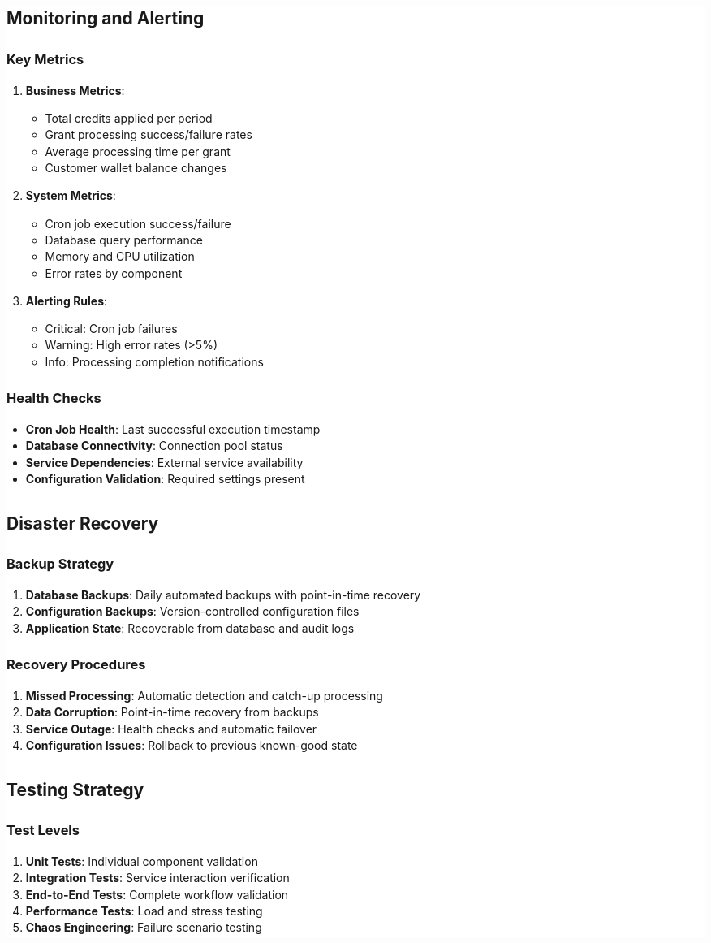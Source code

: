 ## Monitoring and Alerting

### Key Metrics

1. **Business Metrics**:

   - Total credits applied per period
   - Grant processing success/failure rates
   - Average processing time per grant
   - Customer wallet balance changes

2. **System Metrics**:

   - Cron job execution success/failure
   - Database query performance
   - Memory and CPU utilization
   - Error rates by component

3. **Alerting Rules**:
   - Critical: Cron job failures
   - Warning: High error rates (>5%)
   - Info: Processing completion notifications

### Health Checks

- **Cron Job Health**: Last successful execution timestamp
- **Database Connectivity**: Connection pool status
- **Service Dependencies**: External service availability
- **Configuration Validation**: Required settings present

## Disaster Recovery

### Backup Strategy

1. **Database Backups**: Daily automated backups with point-in-time recovery
2. **Configuration Backups**: Version-controlled configuration files
3. **Application State**: Recoverable from database and audit logs

### Recovery Procedures

1. **Missed Processing**: Automatic detection and catch-up processing
2. **Data Corruption**: Point-in-time recovery from backups
3. **Service Outage**: Health checks and automatic failover
4. **Configuration Issues**: Rollback to previous known-good state

## Testing Strategy

### Test Levels

1. **Unit Tests**: Individual component validation
2. **Integration Tests**: Service interaction verification
3. **End-to-End Tests**: Complete workflow validation
4. **Performance Tests**: Load and stress testing
5. **Chaos Engineering**: Failure scenario testing

